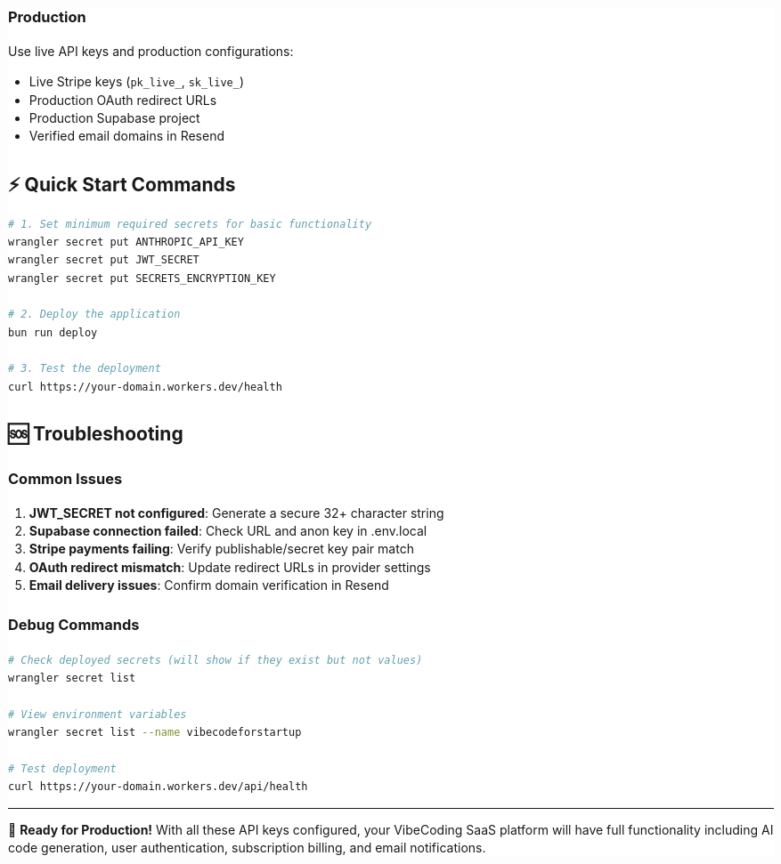 ### Production
Use live API keys and production configurations:
- Live Stripe keys (`pk_live_`, `sk_live_`)
- Production OAuth redirect URLs
- Production Supabase project
- Verified email domains in Resend

## ⚡ Quick Start Commands

```bash
# 1. Set minimum required secrets for basic functionality
wrangler secret put ANTHROPIC_API_KEY
wrangler secret put JWT_SECRET
wrangler secret put SECRETS_ENCRYPTION_KEY

# 2. Deploy the application
bun run deploy

# 3. Test the deployment
curl https://your-domain.workers.dev/health
```

## 🆘 Troubleshooting

### Common Issues
1. **JWT_SECRET not configured**: Generate a secure 32+ character string
2. **Supabase connection failed**: Check URL and anon key in .env.local
3. **Stripe payments failing**: Verify publishable/secret key pair match
4. **OAuth redirect mismatch**: Update redirect URLs in provider settings
5. **Email delivery issues**: Confirm domain verification in Resend

### Debug Commands
```bash
# Check deployed secrets (will show if they exist but not values)
wrangler secret list

# View environment variables
wrangler secret list --name vibecodeforstartup

# Test deployment
curl https://your-domain.workers.dev/api/health
```

---

🎉 **Ready for Production!** With all these API keys configured, your VibeCoding SaaS platform will have full functionality including AI code generation, user authentication, subscription billing, and email notifications.